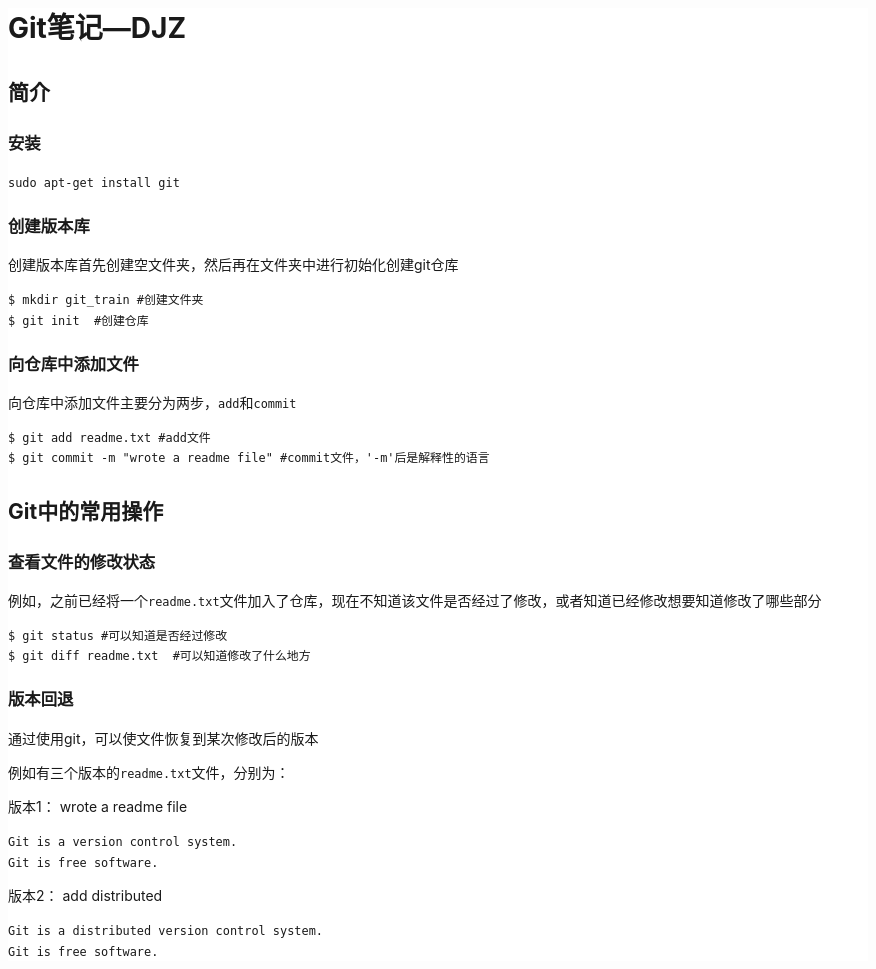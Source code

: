 # Git笔记—DJZ

## 简介

### 安装

```
sudo apt-get install git
```

### 创建版本库

创建版本库首先创建空文件夹，然后再在文件夹中进行初始化创建git仓库

```shell
$ mkdir git_train #创建文件夹
$ git init	#创建仓库
```

### 向仓库中添加文件

向仓库中添加文件主要分为两步，`add`和`commit`

```shell
$ git add readme.txt #add文件
$ git commit -m "wrote a readme file" #commit文件，'-m'后是解释性的语言
```

## Git中的常用操作

### 查看文件的修改状态

例如，之前已经将一个`readme.txt`文件加入了仓库，现在不知道该文件是否经过了修改，或者知道已经修改想要知道修改了哪些部分

```shell
$ git status #可以知道是否经过修改
$ git diff readme.txt  #可以知道修改了什么地方
```

### 版本回退

通过使用git，可以使文件恢复到某次修改后的版本

例如有三个版本的`readme.txt`文件，分别为：

版本1： wrote a readme file

```
Git is a version control system.
Git is free software.
```

版本2： add distributed

```
Git is a distributed version control system.
Git is free software.
```
